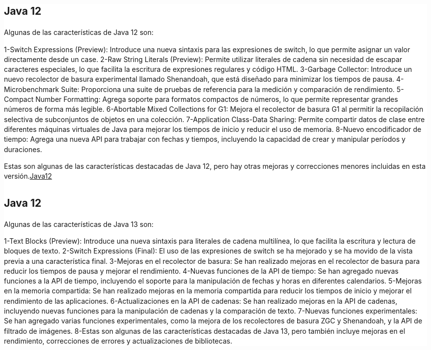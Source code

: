 ## Java 12

Algunas de las características de Java 12 son:

1-Switch Expressions (Preview): Introduce una nueva sintaxis para las expresiones de switch, lo que permite asignar un valor directamente desde un case.
2-Raw String Literals (Preview): Permite utilizar literales de cadena sin necesidad de escapar caracteres especiales, lo que facilita la escritura de expresiones regulares y código HTML.
3-Garbage Collector: Introduce un nuevo recolector de basura experimental llamado Shenandoah, que está diseñado para minimizar los tiempos de pausa.
4-Microbenchmark Suite: Proporciona una suite de pruebas de referencia para la medición y comparación de rendimiento.
5-Compact Number Formatting: Agrega soporte para formatos compactos de números, lo que permite representar grandes números de forma más legible.
6-Abortable Mixed Collections for G1: Mejora el recolector de basura G1 al permitir la recopilación selectiva de subconjuntos de objetos en una colección.
7-Application Class-Data Sharing: Permite compartir datos de clase entre diferentes máquinas virtuales de Java para mejorar los tiempos de inicio y reducir el uso de memoria.
8-Nuevo encodificador de tiempo: Agrega una nueva API para trabajar con fechas y tiempos, incluyendo la capacidad de crear y manipular períodos y duraciones.

Estas son algunas de las características destacadas de Java 12, pero hay otras mejoras y correcciones menores incluidas en esta versión.[Java12]

## Java 12

Algunas de las características de Java 13 son:

1-Text Blocks (Preview): Introduce una nueva sintaxis para literales de cadena multilínea, lo que facilita la escritura y lectura de bloques de texto.
2-Switch Expressions (Final): El uso de las expresiones de switch se ha mejorado y se ha movido de la vista previa a una característica final.
3-Mejoras en el recolector de basura: Se han realizado mejoras en el recolector de basura para reducir los tiempos de pausa y mejorar el rendimiento.
4-Nuevas funciones de la API de tiempo: Se han agregado nuevas funciones a la API de tiempo, incluyendo el soporte para la manipulación de fechas y horas en diferentes calendarios.
5-Mejoras en la memoria compartida: Se han realizado mejoras en la memoria compartida para reducir los tiempos de inicio y mejorar el rendimiento de las aplicaciones.
6-Actualizaciones en la API de cadenas: Se han realizado mejoras en la API de cadenas, incluyendo nuevas funciones para la manipulación de cadenas y la comparación de texto.
7-Nuevas funciones experimentales: Se han agregado varias funciones experimentales, como la mejora de los recolectores de basura ZGC y Shenandoah, y la API de filtrado de imágenes.
8-Estas son algunas de las características destacadas de Java 13, pero también incluye mejoras en el rendimiento, correcciones de errores y actualizaciones de bibliotecas.

 [ManualJava]: http://www.manualweb.net/tutorial-java/ "Manual Java"
 [JamesGosling]: https://www.linkedin.com/in/jamesgosling/
 [SunMicrosystems]: https://en.wikipedia.org/wiki/Sun_Microsystems
 [JSR59]: https://www.jcp.org/en/jsr/detail?id=59
 [ManualXML]: http://www.manualweb.net/tutorial-xml/ "Manual XML"
 [ManualXSLT]: http://www.manualweb.net/tutorial-xslt/ "Manual XSLT"
 [OpenJDK]: http://openjdk.java.net/
 [ManualJavascript]: http://www.manualweb.net/tutorial-javascript/ "Manual Javascript"
 [Java9]: http://blog.takipi.com/5-features-in-java-9-that-will-change-how-you-develop-software-and-2-that-wont/
 [Java10]: https://chat.openai.com/ "Características de Java 9 y Java 10"
 [Java11]: https://chat.openai.com/ "Características de Java 11"
 [Java12]: https://chat.openai.com/ "Características de Java 12"
 [Java13]: https://chat.openai.com/ "Características de Java 12"
 
